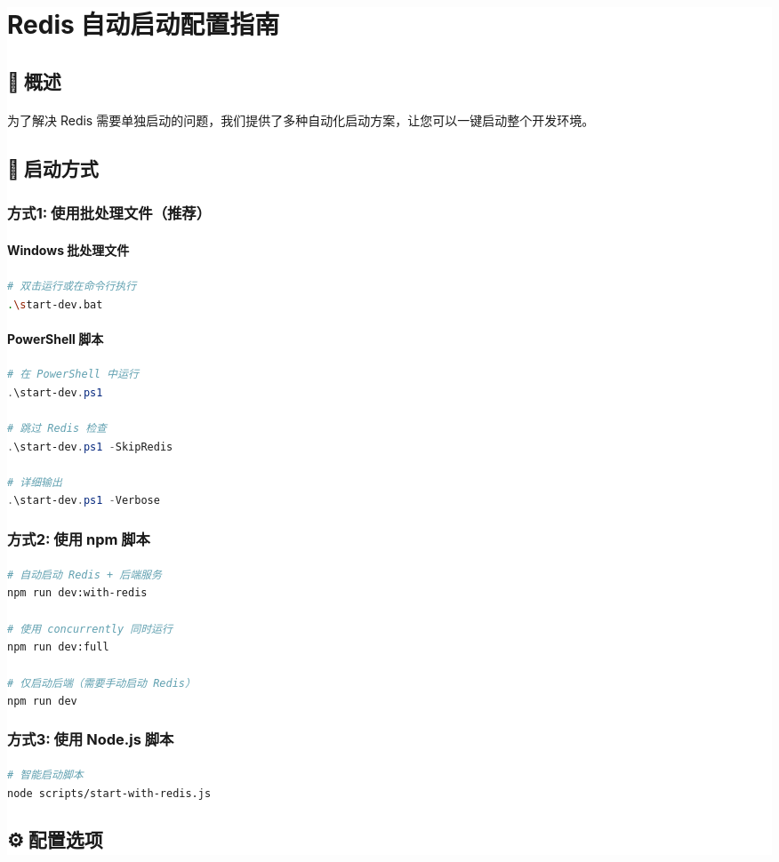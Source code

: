 # Redis 自动启动配置指南

## 🎯 概述

为了解决 Redis 需要单独启动的问题，我们提供了多种自动化启动方案，让您可以一键启动整个开发环境。

## 🚀 启动方式

### **方式1: 使用批处理文件（推荐）**

#### Windows 批处理文件
```bash
# 双击运行或在命令行执行
.\start-dev.bat
```

#### PowerShell 脚本
```powershell
# 在 PowerShell 中运行
.\start-dev.ps1

# 跳过 Redis 检查
.\start-dev.ps1 -SkipRedis

# 详细输出
.\start-dev.ps1 -Verbose
```

### **方式2: 使用 npm 脚本**

```bash
# 自动启动 Redis + 后端服务
npm run dev:with-redis

# 使用 concurrently 同时运行
npm run dev:full

# 仅启动后端（需要手动启动 Redis）
npm run dev
```

### **方式3: 使用 Node.js 脚本**

```bash
# 智能启动脚本
node scripts/start-with-redis.js
```

## ⚙️ 配置选项
